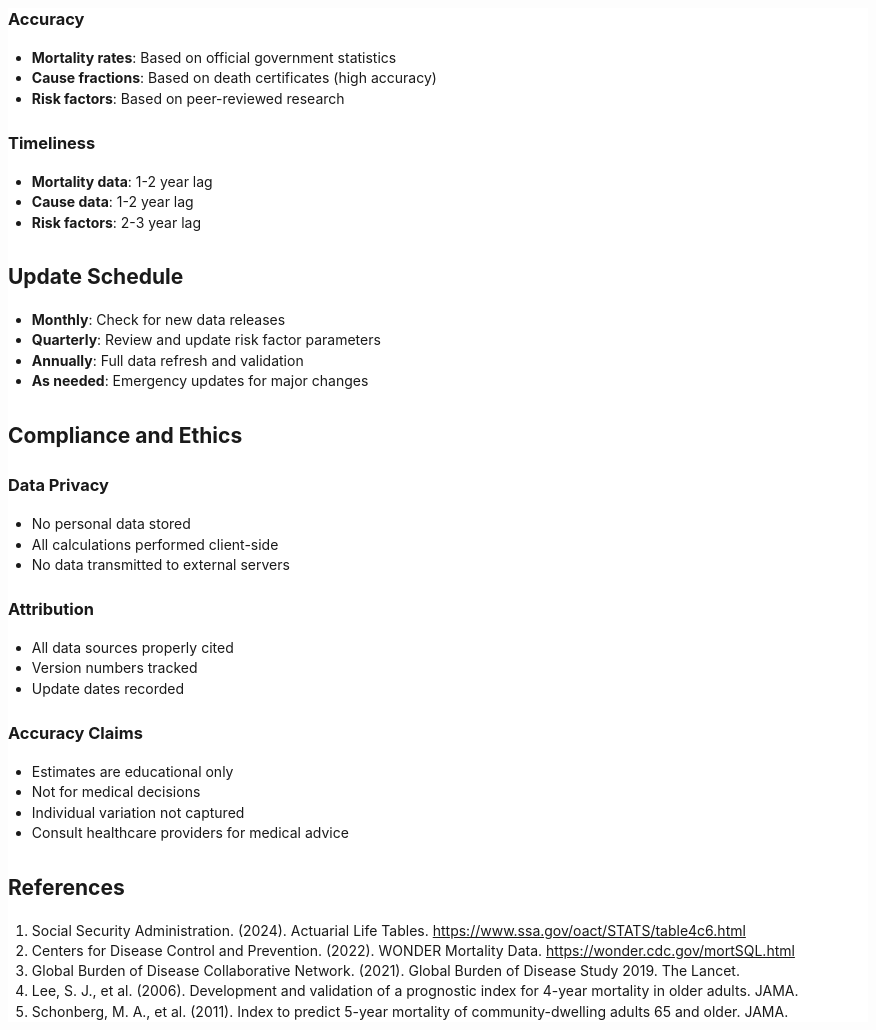 ### Accuracy
- **Mortality rates**: Based on official government statistics
- **Cause fractions**: Based on death certificates (high accuracy)
- **Risk factors**: Based on peer-reviewed research

### Timeliness
- **Mortality data**: 1-2 year lag
- **Cause data**: 1-2 year lag
- **Risk factors**: 2-3 year lag

## Update Schedule

- **Monthly**: Check for new data releases
- **Quarterly**: Review and update risk factor parameters
- **Annually**: Full data refresh and validation
- **As needed**: Emergency updates for major changes

## Compliance and Ethics

### Data Privacy
- No personal data stored
- All calculations performed client-side
- No data transmitted to external servers

### Attribution
- All data sources properly cited
- Version numbers tracked
- Update dates recorded

### Accuracy Claims
- Estimates are educational only
- Not for medical decisions
- Individual variation not captured
- Consult healthcare providers for medical advice

## References

1. Social Security Administration. (2024). Actuarial Life Tables. https://www.ssa.gov/oact/STATS/table4c6.html
2. Centers for Disease Control and Prevention. (2022). WONDER Mortality Data. https://wonder.cdc.gov/mortSQL.html
3. Global Burden of Disease Collaborative Network. (2021). Global Burden of Disease Study 2019. The Lancet.
4. Lee, S. J., et al. (2006). Development and validation of a prognostic index for 4-year mortality in older adults. JAMA.
5. Schonberg, M. A., et al. (2011). Index to predict 5-year mortality of community-dwelling adults 65 and older. JAMA.

